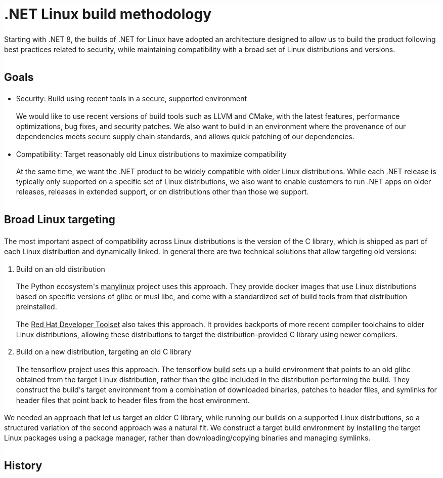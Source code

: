 # .NET Linux build methodology

Starting with .NET 8, the builds of .NET for Linux have adopted an architecture designed to allow us to build the product following best practices related to security, while maintaining compatibility with a broad set of Linux distributions and versions.

## Goals

- Security: Build using recent tools in a secure, supported environment

  We would like to use recent versions of build tools such as LLVM and CMake, with the latest features, performance optimizations, bug fixes, and security patches. We also want to build in an environment where the provenance of our dependencies meets secure supply chain standards, and allows quick patching of our dependencies.

- Compatibility: Target reasonably old Linux distributions to maximize compatibility

  At the same time, we want the .NET product to be widely compatible with older Linux distributions. While each .NET release is typically only supported on a specific set of Linux distributions, we also want to enable customers to run .NET apps on older releases, releases in extended support, or on distributions other than those we support.

## Broad Linux targeting

The most important aspect of compatibility across Linux distributions is the version of the C library, which is shipped as part of each Linux distribution and dynamically linked. In general there are two technical solutions that allow targeting old versions:

1. Build on an old distribution

   The Python ecosystem's [manylinux](https://github.com/pypa/manylinux) project uses this approach. They provide docker images that use Linux distributions based on specific versions of glibc or musl libc, and come with a standardized set of build tools from that distribution preinstalled.

   The [Red Hat Developer Toolset](https://docs.redhat.com/en/documentation/red_hat_developer_toolset/12/html/user_guide/chap-Red_Hat_Developer_Toolset#sect-Red_Hat_Developer_Toolset-About) also takes this approach. It provides backports of more recent compiler toolchains to older Linux distributions, allowing these distributions to target the distribution-provided C library using newer compilers.

2. Build on a new distribution, targeting an old C library

   The tensorflow project uses this approach. The tensorflow [build](https://github.com/tensorflow/tensorflow/blame/7c58e6d06fd16415bef73ba90ef1b012ad419d3e/tensorflow/tools/ci_build/devtoolset/build_devtoolset.sh#L47-L70) sets up a build environment that points to an old glibc obtained from the target Linux distribution, rather than the glibc included in the distribution performing the build. They construct the build's target environment from a combination of downloaded binaries, patches to header files, and symlinks for header files that point back to header files from the host environment.

We needed an approach that let us target an older C library, while running our builds on a supported Linux distributions, so a structured variation of the second approach was a natural fit. We construct a target build environment by installing the target Linux packages using a package manager, rather than downloading/copying binaries and managing symlinks.

## History
